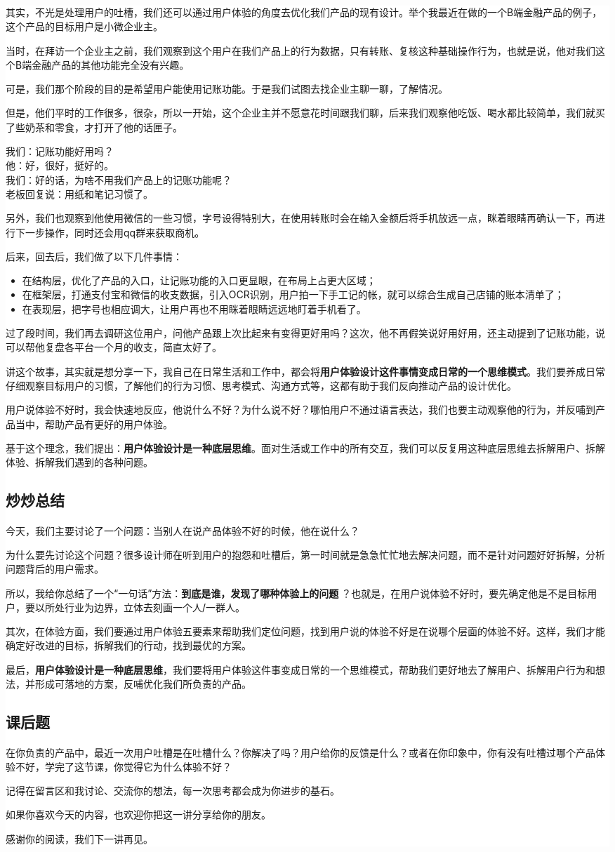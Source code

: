 其实，不光是处理用户的吐槽，我们还可以通过用户体验的角度去优化我们产品的现有设计。举个我最近在做的一个B端金融产品的例子，这个产品的目标用户是小微企业主。

当时，在拜访一个企业主之前，我们观察到这个用户在我们产品上的行为数据，只有转账、复核这种基础操作行为，也就是说，他对我们这个B端金融产品的其他功能完全没有兴趣。

可是，我们那个阶段的目的是希望用户能使用记账功能。于是我们试图去找企业主聊一聊，了解情况。

但是，他们平时的工作很多，很杂，所以一开始，这个企业主并不愿意花时间跟我们聊，后来我们观察他吃饭、喝水都比较简单，我们就买了些奶茶和零食，才打开了他的话匣子。

> 
<p>我们：记账功能好用吗？<br>
他：好，很好，挺好的。<br>
我们：好的话，为啥不用我们产品上的记账功能呢？<br>
老板回复说：用纸和笔记习惯了。</p>


另外，我们也观察到他使用微信的一些习惯，字号设得特别大，在使用转账时会在输入金额后将手机放远一点，眯着眼睛再确认一下，再进行下一步操作，同时还会用qq群来获取商机。

后来，回去后，我们做了以下几件事情：

- 在结构层，优化了产品的入口，让记账功能的入口更显眼，在布局上占更大区域；
- 在框架层，打通支付宝和微信的收支数据，引入OCR识别，用户拍一下手工记的帐，就可以综合生成自己店铺的账本清单了；
- 在表现层，把字号也相应调大，让用户再也不用眯着眼睛远远地盯着手机看了。

过了段时间，我们再去调研这位用户，问他产品跟上次比起来有变得更好用吗？这次，他不再假笑说好用好用，还主动提到了记账功能，说可以帮他复盘各平台一个月的收支，简直太好了。

讲这个故事，其实就是想分享一下，我自己在日常生活和工作中，都会将**用户体验<strong><strong>设计**</strong>这件事情变成日常的一个思维模式</strong>。我们要养成日常仔细观察目标用户的习惯，了解他们的行为习惯、思考模式、沟通方式等，这都有助于我们反向推动产品的设计优化。

用户说体验不好时，我会快速地反应，他说什么不好？为什么说不好？哪怕用户不通过语言表达，我们也要主动观察他的行为，并反哺到产品当中，帮助产品有更好的用户体验。

基于这个理念，我们提出：**用户体验设计是一种底层思维**。面对生活或工作中的所有交互，我们可以反复用这种底层思维去拆解用户、拆解体验、拆解我们遇到的各种问题。

## 炒炒总结

今天，我们主要讨论了一个问题：当别人在说产品体验不好的时候，他在说什么？

为什么要先讨论这个问题？很多设计师在听到用户的抱怨和吐槽后，第一时间就是急急忙忙地去解决问题，而不是针对问题好好拆解，分析问题背后的用户需求。

所以，我给你总结了一个“一句话”方法：**到底是谁，发现了哪种体验上的问题** ？也就是，在用户说体验不好时，要先确定他是不是目标用户，要以所处行业为边界，立体去刻画一个人/一群人。

其次，在体验方面，我们要通过用户体验五要素来帮助我们定位问题，找到用户说的体验不好是在说哪个层面的体验不好。这样，我们才能确定好改进的目标，拆解我们的行动，找到最优的方案。

最后，**用户体验<strong><strong>设计**</strong>是一种底层思维</strong>，我们要将用户体验这件事变成日常的一个思维模式，帮助我们更好地去了解用户、拆解用户行为和想法，并形成可落地的方案，反哺优化我们所负责的产品。

## 课后题

在你负责的产品中，最近一次用户吐槽是在吐槽什么？你解决了吗？用户给你的反馈是什么？或者在你印象中，你有没有吐槽过哪个产品体验不好，学完了这节课，你觉得它为什么体验不好？

记得在留言区和我讨论、交流你的想法，每一次思考都会成为你进步的基石。

如果你喜欢今天的内容，也欢迎你把这一讲分享给你的朋友。

感谢你的阅读，我们下一讲再见。
